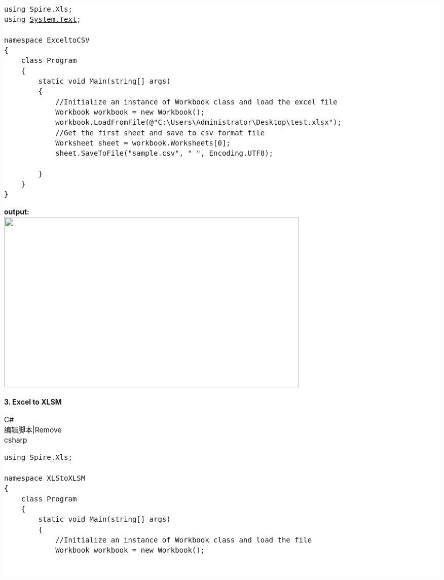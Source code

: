 <div class="preview">
<pre class="csharp"><span class="cs__keyword">using</span>&nbsp;Spire.Xls;&nbsp;
<span class="cs__keyword">using</span>&nbsp;<a class="libraryLink" href="https://msdn.microsoft.com/en-US/library/System.Text.aspx" target="_blank" title="Auto generated link to System.Text">System.Text</a>;&nbsp;
&nbsp;
<span class="cs__keyword">namespace</span>&nbsp;ExceltoCSV&nbsp;
{&nbsp;
&nbsp;&nbsp;&nbsp;&nbsp;<span class="cs__keyword">class</span>&nbsp;Program&nbsp;
&nbsp;&nbsp;&nbsp;&nbsp;{&nbsp;
&nbsp;&nbsp;&nbsp;&nbsp;&nbsp;&nbsp;&nbsp;&nbsp;<span class="cs__keyword">static</span>&nbsp;<span class="cs__keyword">void</span>&nbsp;Main(<span class="cs__keyword">string</span>[]&nbsp;args)&nbsp;
&nbsp;&nbsp;&nbsp;&nbsp;&nbsp;&nbsp;&nbsp;&nbsp;{&nbsp;
&nbsp;&nbsp;&nbsp;&nbsp;&nbsp;&nbsp;&nbsp;&nbsp;&nbsp;&nbsp;&nbsp;&nbsp;<span class="cs__com">//Initialize&nbsp;an&nbsp;instance&nbsp;of&nbsp;Workbook&nbsp;class&nbsp;and&nbsp;load&nbsp;the&nbsp;excel&nbsp;file</span>&nbsp;
&nbsp;&nbsp;&nbsp;&nbsp;&nbsp;&nbsp;&nbsp;&nbsp;&nbsp;&nbsp;&nbsp;&nbsp;Workbook&nbsp;workbook&nbsp;=&nbsp;<span class="cs__keyword">new</span>&nbsp;Workbook();&nbsp;
&nbsp;&nbsp;&nbsp;&nbsp;&nbsp;&nbsp;&nbsp;&nbsp;&nbsp;&nbsp;&nbsp;&nbsp;workbook.LoadFromFile(@<span class="cs__string">&quot;C:\Users\Administrator\Desktop\test.xlsx&quot;</span>);&nbsp;
&nbsp;&nbsp;&nbsp;&nbsp;&nbsp;&nbsp;&nbsp;&nbsp;&nbsp;&nbsp;&nbsp;&nbsp;<span class="cs__com">//Get&nbsp;the&nbsp;first&nbsp;sheet&nbsp;and&nbsp;save&nbsp;to&nbsp;csv&nbsp;format&nbsp;file&nbsp;</span>&nbsp;
&nbsp;&nbsp;&nbsp;&nbsp;&nbsp;&nbsp;&nbsp;&nbsp;&nbsp;&nbsp;&nbsp;&nbsp;Worksheet&nbsp;sheet&nbsp;=&nbsp;workbook.Worksheets[<span class="cs__number">0</span>];&nbsp;
&nbsp;&nbsp;&nbsp;&nbsp;&nbsp;&nbsp;&nbsp;&nbsp;&nbsp;&nbsp;&nbsp;&nbsp;sheet.SaveToFile(<span class="cs__string">&quot;sample.csv&quot;</span>,&nbsp;<span class="cs__string">&quot;&nbsp;&quot;</span>,&nbsp;Encoding.UTF8);&nbsp;
&nbsp;
&nbsp;&nbsp;&nbsp;&nbsp;&nbsp;&nbsp;&nbsp;&nbsp;}&nbsp;
&nbsp;&nbsp;&nbsp;&nbsp;}&nbsp;
}&nbsp;
</pre>
</div>
</div>
</div>
<div class="endscriptcode"><strong>output:</strong></div>
<div class="endscriptcode"><strong><img id="187727" src="https://i1.code.msdn.s-msft.com/c-how-to-convert-excel-to-66f9e9c8/image/file/187727/1/1.png" alt="" width="581" height="336"><br>
</strong></div>
<div class="endscriptcode"></div>
<p><strong>3. Excel to XLSM</strong></p>
<div class="scriptcode">
<div class="pluginEditHolder" pluginCommand="mceScriptCode">
<div class="title"><span>C#</span></div>
<div class="pluginLinkHolder"><span class="pluginEditHolderLink">编辑脚本</span>|<span class="pluginRemoveHolderLink">Remove</span></div>
<span class="hidden">csharp</span>

<div class="preview">
<pre class="csharp"><span class="cs__keyword">using</span>&nbsp;Spire.Xls;&nbsp;
&nbsp;
<span class="cs__keyword">namespace</span>&nbsp;XLStoXLSM&nbsp;
{&nbsp;
&nbsp;&nbsp;&nbsp;&nbsp;<span class="cs__keyword">class</span>&nbsp;Program&nbsp;
&nbsp;&nbsp;&nbsp;&nbsp;{&nbsp;
&nbsp;&nbsp;&nbsp;&nbsp;&nbsp;&nbsp;&nbsp;&nbsp;<span class="cs__keyword">static</span>&nbsp;<span class="cs__keyword">void</span>&nbsp;Main(<span class="cs__keyword">string</span>[]&nbsp;args)&nbsp;
&nbsp;&nbsp;&nbsp;&nbsp;&nbsp;&nbsp;&nbsp;&nbsp;{&nbsp;
&nbsp;&nbsp;&nbsp;&nbsp;&nbsp;&nbsp;&nbsp;&nbsp;&nbsp;&nbsp;&nbsp;&nbsp;<span class="cs__com">//Initialize&nbsp;an&nbsp;instance&nbsp;of&nbsp;Workbook&nbsp;class&nbsp;and&nbsp;load&nbsp;the&nbsp;file&nbsp;</span>&nbsp;
&nbsp;&nbsp;&nbsp;&nbsp;&nbsp;&nbsp;&nbsp;&nbsp;&nbsp;&nbsp;&nbsp;&nbsp;Workbook&nbsp;workbook&nbsp;=&nbsp;<span class="cs__keyword">new</span>&nbsp;Workbook();&nbsp;